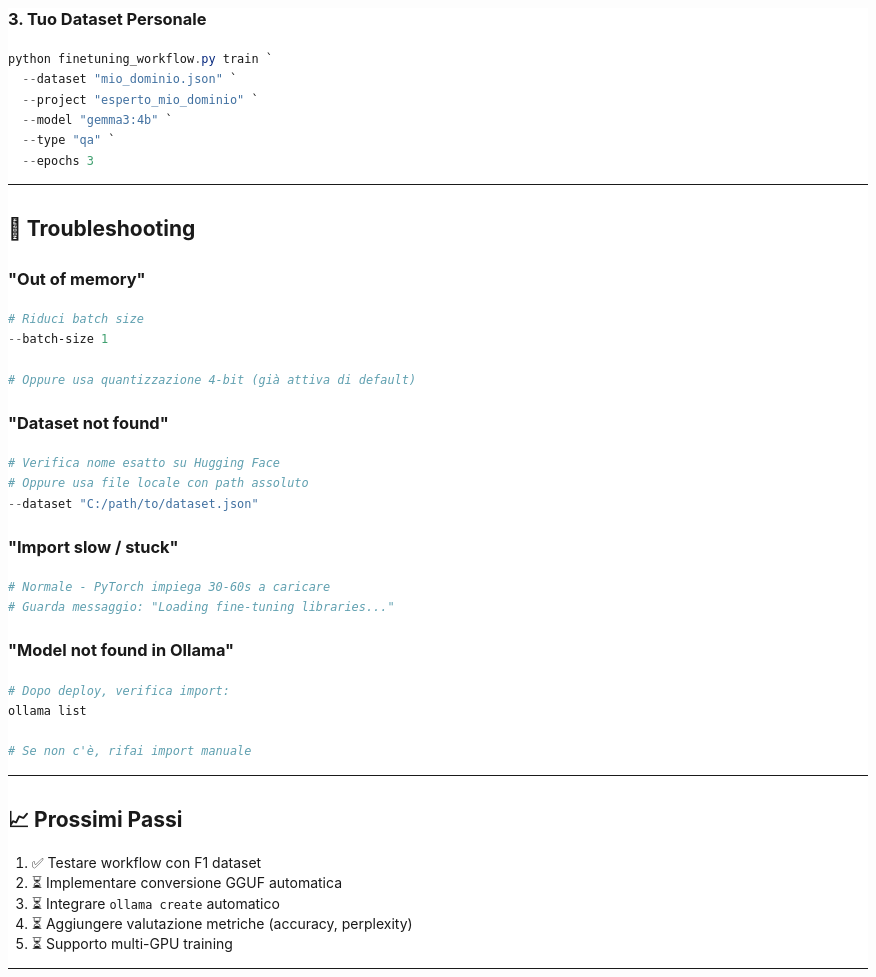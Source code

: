 ### 3. Tuo Dataset Personale
```powershell
python finetuning_workflow.py train `
  --dataset "mio_dominio.json" `
  --project "esperto_mio_dominio" `
  --model "gemma3:4b" `
  --type "qa" `
  --epochs 3
```

---

## 🐛 Troubleshooting

### "Out of memory"
```powershell
# Riduci batch size
--batch-size 1

# Oppure usa quantizzazione 4-bit (già attiva di default)
```

### "Dataset not found"
```powershell
# Verifica nome esatto su Hugging Face
# Oppure usa file locale con path assoluto
--dataset "C:/path/to/dataset.json"
```

### "Import slow / stuck"
```powershell
# Normale - PyTorch impiega 30-60s a caricare
# Guarda messaggio: "Loading fine-tuning libraries..."
```

### "Model not found in Ollama"
```powershell
# Dopo deploy, verifica import:
ollama list

# Se non c'è, rifai import manuale
```

---

## 📈 Prossimi Passi

1. ✅ Testare workflow con F1 dataset
2. ⏳ Implementare conversione GGUF automatica
3. ⏳ Integrare `ollama create` automatico
4. ⏳ Aggiungere valutazione metriche (accuracy, perplexity)
5. ⏳ Supporto multi-GPU training

---
